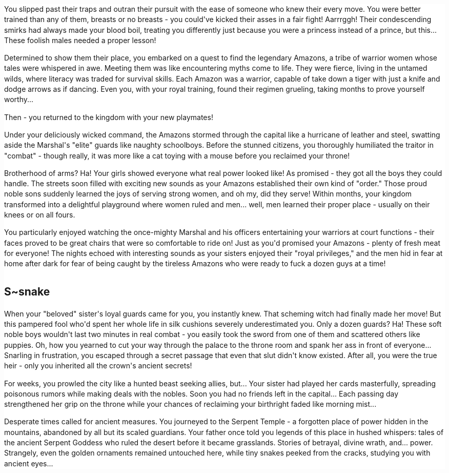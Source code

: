 You slipped past their traps and outran their pursuit with the ease of someone who knew their every move. You were better trained than any of them, breasts or no breasts - you could've kicked their asses in a fair fight! Aarrrggh! Their condescending smirks had always made your blood boil, treating you differently just because you were a princess instead of a prince, but this... These foolish males needed a proper lesson!

Determined to show them their place, you embarked on a quest to find the legendary Amazons, a tribe of warrior women whose tales were whispered in awe. Meeting them was like encountering myths come to life. They were fierce, living in the untamed wilds, where literacy was traded for survival skills. Each Amazon was a warrior, capable of take down a tiger with just a knife and dodge arrows as if dancing. Even you, with your royal training, found their regimen grueling, taking months to prove yourself worthy...
  
Then - you returned to the kingdom with your new playmates!

Under your deliciously wicked command, the Amazons stormed through the capital like a hurricane of leather and steel, swatting aside the Marshal's "elite" guards like naughty schoolboys. Before the stunned citizens, you thoroughly humiliated the traitor in "combat" - though really, it was more like a cat toying with a mouse before you reclaimed your throne!

Brotherhood of arms? Ha! Your girls showed everyone what real power looked like! As promised - they got all the boys they could handle. The streets soon filled with exciting new sounds as your Amazons established their own kind of "order." Those proud noble sons suddenly learned the joys of serving strong women, and oh my, did they serve! Within months, your kingdom transformed into a delightful playground where women ruled and men... well, men learned their proper place - usually on their knees or on all fours.

You particularly enjoyed watching the once-mighty Marshal and his officers entertaining your warriors at court functions - their faces proved to be great chairs that were so comfortable to ride on! Just as you'd promised your Amazons - plenty of fresh meat for everyone! The nights echoed with interesting sounds as your sisters enjoyed their "royal privileges," and the men hid in fear at home after dark for fear of being caught by the tireless Amazons who were ready to fuck a dozen guys at a time!



##  S~snake

When your "beloved" sister's loyal guards came for you, you instantly knew. That scheming witch had finally made her move! But this pampered fool who'd spent her whole life in silk cushions severely underestimated you. Only a dozen guards? Ha! These soft noble boys wouldn't last two minutes in real combat - you easily took the sword from one of them and scattered others like puppies. Oh, how you yearned to cut your way through the palace to the throne room and spank her ass in front of everyone... Snarling in frustration, you escaped through a secret passage that even that slut didn't know existed. After all, you were the true heir - only you inherited all the crown's ancient secrets!

For weeks, you prowled the city like a hunted beast seeking allies, but... Your sister had played her cards masterfully, spreading poisonous rumors while making deals with the nobles. Soon you had no friends left in the capital... Each passing day strengthened her grip on the throne while your chances of reclaiming your birthright faded like morning mist...

Desperate times called for ancient measures. You journeyed to the Serpent Temple - a forgotten place of power hidden in the mountains, abandoned by all but its scaled guardians. Your father once told you legends of this place in hushed whispers: tales of the ancient Serpent Goddess who ruled the desert before it became grasslands. Stories of betrayal, divine wrath, and... power. Strangely, even the golden ornaments remained untouched here, while tiny snakes peeked from the cracks, studying you with ancient eyes...
